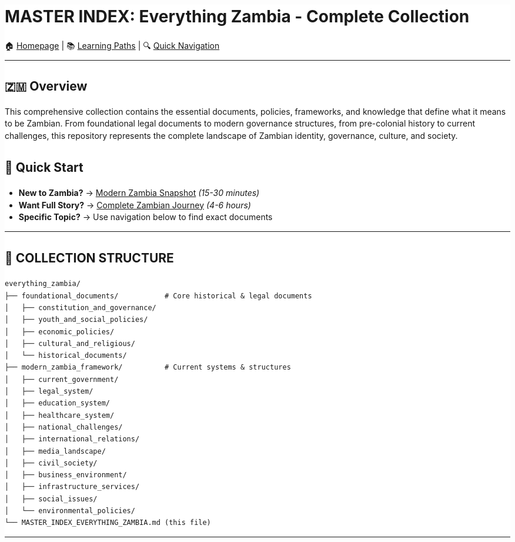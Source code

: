 # MASTER INDEX: Everything Zambia - Complete Collection

🏠 [Homepage](README.md) | 📚 [Learning Paths](README.md#choose-your-learning-path) | 🔍 [Quick Navigation](#-quick-facts-and-statistics)

---

## 🇿🇲 Overview
This comprehensive collection contains the essential documents, policies, frameworks, and knowledge that define what it means to be Zambian. From foundational legal documents to modern governance structures, from pre-colonial history to current challenges, this repository represents the complete landscape of Zambian identity, governance, culture, and society.

## 🚀 **Quick Start**
- **New to Zambia?** → [Modern Zambia Snapshot](learning_paths/Modern_Zambia_Snapshot.md) *(15-30 minutes)*
- **Want Full Story?** → [Complete Zambian Journey](learning_paths/Complete_Zambian_Journey.md) *(4-6 hours)*
- **Specific Topic?** → Use navigation below to find exact documents

---

## 📁 COLLECTION STRUCTURE

```
everything_zambia/
├── foundational_documents/           # Core historical & legal documents
│   ├── constitution_and_governance/
│   ├── youth_and_social_policies/
│   ├── economic_policies/
│   ├── cultural_and_religious/
│   └── historical_documents/
├── modern_zambia_framework/          # Current systems & structures
│   ├── current_government/
│   ├── legal_system/
│   ├── education_system/
│   ├── healthcare_system/
│   ├── national_challenges/
│   ├── international_relations/
│   ├── media_landscape/
│   ├── civil_society/
│   ├── business_environment/
│   ├── infrastructure_services/
│   ├── social_issues/
│   └── environmental_policies/
└── MASTER_INDEX_EVERYTHING_ZAMBIA.md (this file)
```

---
